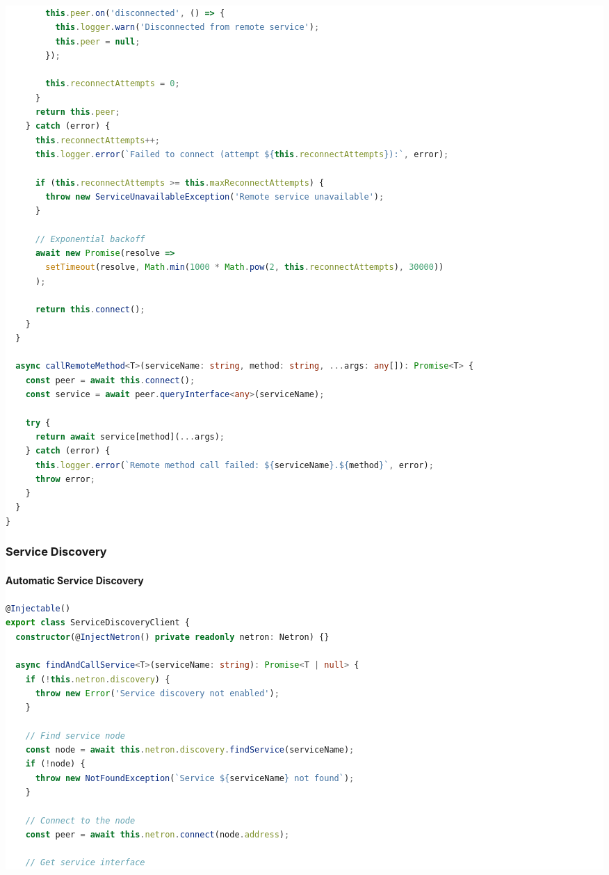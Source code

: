 ```typescript
        this.peer.on('disconnected', () => {
          this.logger.warn('Disconnected from remote service');
          this.peer = null;
        });
        
        this.reconnectAttempts = 0;
      }
      return this.peer;
    } catch (error) {
      this.reconnectAttempts++;
      this.logger.error(`Failed to connect (attempt ${this.reconnectAttempts}):`, error);
      
      if (this.reconnectAttempts >= this.maxReconnectAttempts) {
        throw new ServiceUnavailableException('Remote service unavailable');
      }
      
      // Exponential backoff
      await new Promise(resolve => 
        setTimeout(resolve, Math.min(1000 * Math.pow(2, this.reconnectAttempts), 30000))
      );
      
      return this.connect();
    }
  }

  async callRemoteMethod<T>(serviceName: string, method: string, ...args: any[]): Promise<T> {
    const peer = await this.connect();
    const service = await peer.queryInterface<any>(serviceName);
    
    try {
      return await service[method](...args);
    } catch (error) {
      this.logger.error(`Remote method call failed: ${serviceName}.${method}`, error);
      throw error;
    }
  }
}
```

### Service Discovery

#### Automatic Service Discovery

```typescript
@Injectable()
export class ServiceDiscoveryClient {
  constructor(@InjectNetron() private readonly netron: Netron) {}

  async findAndCallService<T>(serviceName: string): Promise<T | null> {
    if (!this.netron.discovery) {
      throw new Error('Service discovery not enabled');
    }

    // Find service node
    const node = await this.netron.discovery.findService(serviceName);
    if (!node) {
      throw new NotFoundException(`Service ${serviceName} not found`);
    }

    // Connect to the node
    const peer = await this.netron.connect(node.address);
    
    // Get service interface
```